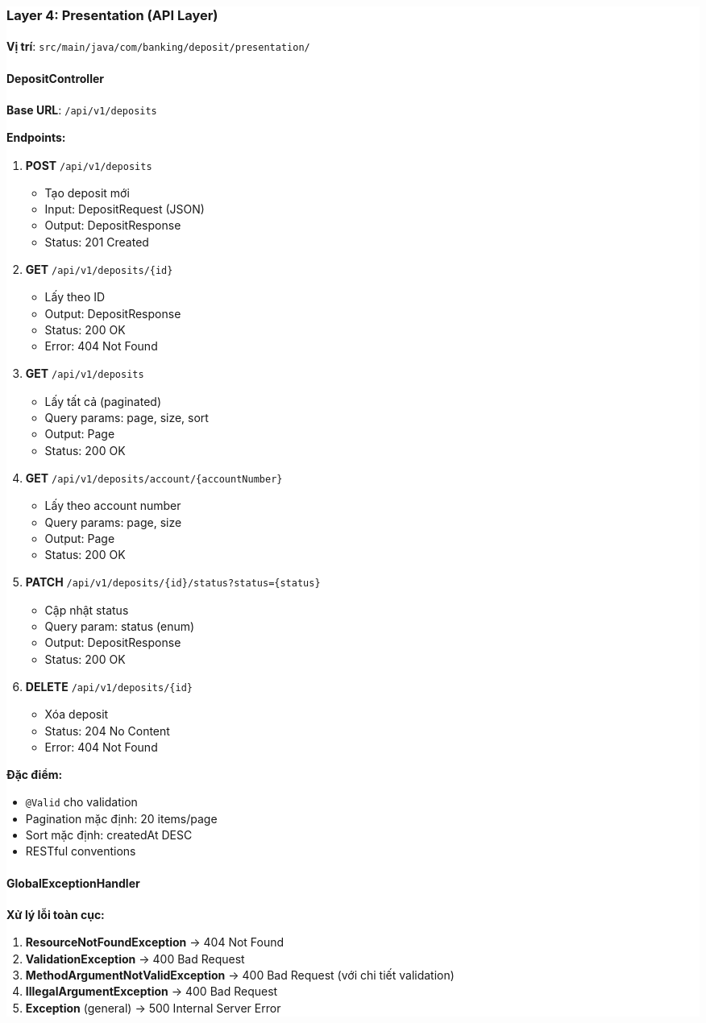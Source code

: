 
### Layer 4: Presentation (API Layer)
**Vị trí**: `src/main/java/com/banking/deposit/presentation/`

#### DepositController
**Base URL**: `/api/v1/deposits`

**Endpoints:**

1. **POST** `/api/v1/deposits`
   - Tạo deposit mới
   - Input: DepositRequest (JSON)
   - Output: DepositResponse
   - Status: 201 Created

2. **GET** `/api/v1/deposits/{id}`
   - Lấy theo ID
   - Output: DepositResponse
   - Status: 200 OK
   - Error: 404 Not Found

3. **GET** `/api/v1/deposits`
   - Lấy tất cả (paginated)
   - Query params: page, size, sort
   - Output: Page<DepositResponse>
   - Status: 200 OK

4. **GET** `/api/v1/deposits/account/{accountNumber}`
   - Lấy theo account number
   - Query params: page, size
   - Output: Page<DepositResponse>
   - Status: 200 OK

5. **PATCH** `/api/v1/deposits/{id}/status?status={status}`
   - Cập nhật status
   - Query param: status (enum)
   - Output: DepositResponse
   - Status: 200 OK

6. **DELETE** `/api/v1/deposits/{id}`
   - Xóa deposit
   - Status: 204 No Content
   - Error: 404 Not Found

**Đặc điểm:**
- `@Valid` cho validation
- Pagination mặc định: 20 items/page
- Sort mặc định: createdAt DESC
- RESTful conventions

#### GlobalExceptionHandler
**Xử lý lỗi toàn cục:**

1. **ResourceNotFoundException** → 404 Not Found
2. **ValidationException** → 400 Bad Request
3. **MethodArgumentNotValidException** → 400 Bad Request (với chi tiết validation)
4. **IllegalArgumentException** → 400 Bad Request
5. **Exception** (general) → 500 Internal Server Error

